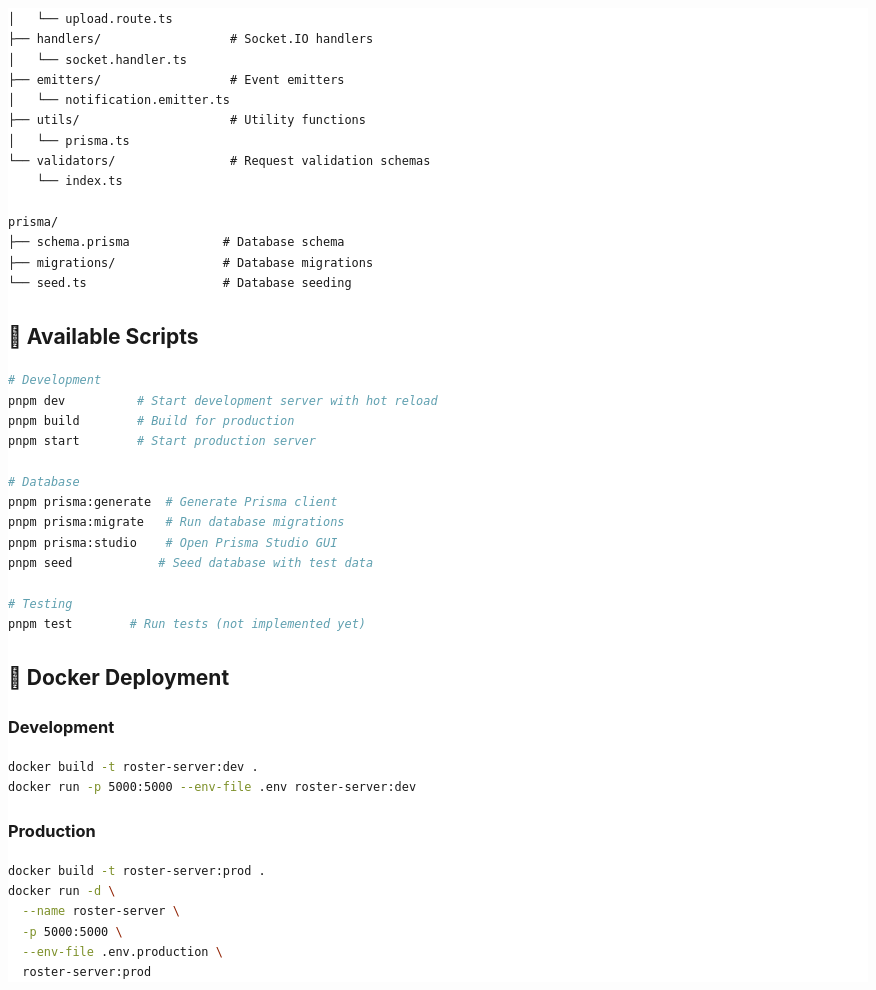 ```
│   └── upload.route.ts
├── handlers/                  # Socket.IO handlers
│   └── socket.handler.ts
├── emitters/                  # Event emitters
│   └── notification.emitter.ts
├── utils/                     # Utility functions
│   └── prisma.ts
└── validators/                # Request validation schemas
    └── index.ts

prisma/
├── schema.prisma             # Database schema
├── migrations/               # Database migrations
└── seed.ts                   # Database seeding

```

## 🚀 Available Scripts

```bash
# Development
pnpm dev          # Start development server with hot reload
pnpm build        # Build for production
pnpm start        # Start production server

# Database
pnpm prisma:generate  # Generate Prisma client
pnpm prisma:migrate   # Run database migrations
pnpm prisma:studio    # Open Prisma Studio GUI
pnpm seed            # Seed database with test data

# Testing
pnpm test        # Run tests (not implemented yet)
```

## 🐳 Docker Deployment

### Development

```bash
docker build -t roster-server:dev .
docker run -p 5000:5000 --env-file .env roster-server:dev
```

### Production

```bash
docker build -t roster-server:prod .
docker run -d \
  --name roster-server \
  -p 5000:5000 \
  --env-file .env.production \
  roster-server:prod
```
